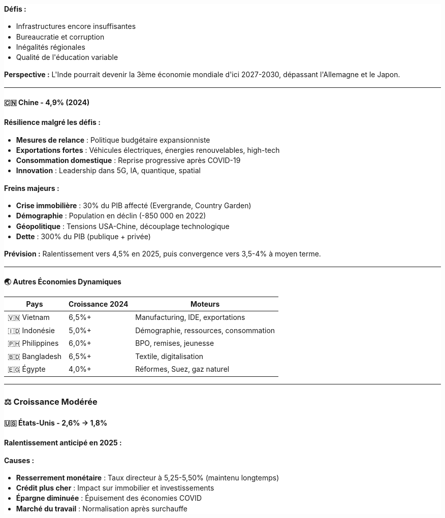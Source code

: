 **Défis :**
- Infrastructures encore insuffisantes
- Bureaucratie et corruption
- Inégalités régionales
- Qualité de l'éducation variable

**Perspective :** L'Inde pourrait devenir la 3ème économie mondiale d'ici 2027-2030, dépassant l'Allemagne et le Japon.

---

#### 🇨🇳 **Chine - 4,9% (2024)**

**Résilience malgré les défis :**
- **Mesures de relance** : Politique budgétaire expansionniste
- **Exportations fortes** : Véhicules électriques, énergies renouvelables, high-tech
- **Consommation domestique** : Reprise progressive après COVID-19
- **Innovation** : Leadership dans 5G, IA, quantique, spatial

**Freins majeurs :**
- **Crise immobilière** : 30% du PIB affecté (Evergrande, Country Garden)
- **Démographie** : Population en déclin (-850 000 en 2022)
- **Géopolitique** : Tensions USA-Chine, découplage technologique
- **Dette** : 300% du PIB (publique + privée)

**Prévision :** Ralentissement vers 4,5% en 2025, puis convergence vers 3,5-4% à moyen terme.

---

#### 🌏 **Autres Économies Dynamiques**

| Pays | Croissance 2024 | Moteurs |
|------|----------------|---------|
| 🇻🇳 Vietnam | 6,5%+ | Manufacturing, IDE, exportations |
| 🇮🇩 Indonésie | 5,0%+ | Démographie, ressources, consommation |
| 🇵🇭 Philippines | 6,0%+ | BPO, remises, jeunesse |
| 🇧🇩 Bangladesh | 6,5%+ | Textile, digitalisation |
| 🇪🇬 Égypte | 4,0%+ | Réformes, Suez, gaz naturel |

---

### ⚖️ Croissance Modérée

#### 🇺🇸 **États-Unis - 2,6% → 1,8%**

**Ralentissement anticipé en 2025 :**

**Causes :**
- **Resserrement monétaire** : Taux directeur à 5,25-5,50% (maintenu longtemps)
- **Crédit plus cher** : Impact sur immobilier et investissements
- **Épargne diminuée** : Épuisement des économies COVID
- **Marché du travail** : Normalisation après surchauffe
